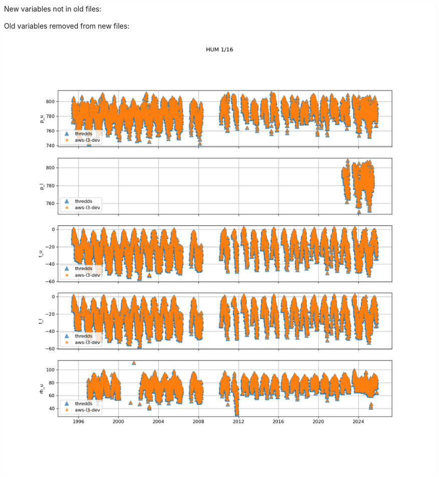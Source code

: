 New variables not in old files:


Old variables removed from new files:

 
![HUM](../figures/thredds_versus_aws-l3-dev_day/HUM_0.png)